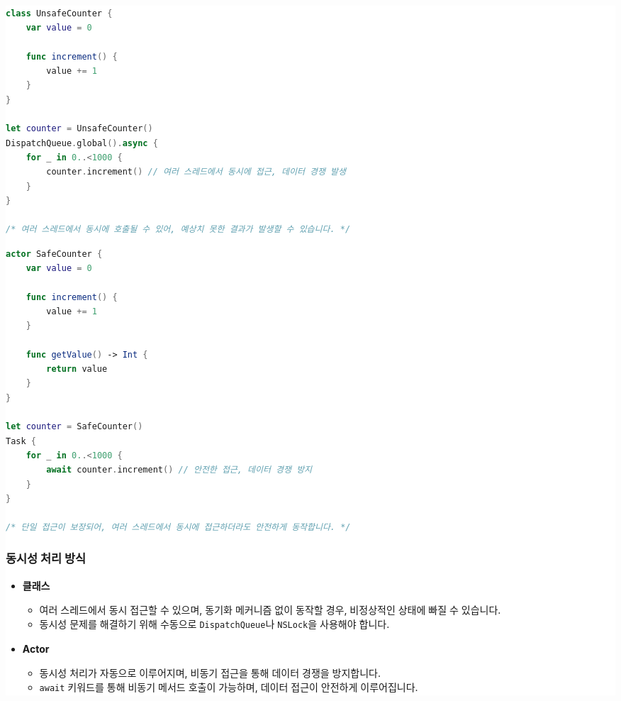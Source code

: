   

```Swift
class UnsafeCounter {
    var value = 0
    
    func increment() {
        value += 1
    }
}

let counter = UnsafeCounter()
DispatchQueue.global().async {
    for _ in 0..<1000 {
        counter.increment() // 여러 스레드에서 동시에 접근, 데이터 경쟁 발생
    }
}

/* 여러 스레드에서 동시에 호출될 수 있어, 예상치 못한 결과가 발생할 수 있습니다. */
```

```Swift
actor SafeCounter {
    var value = 0
    
    func increment() {
        value += 1
    }
    
    func getValue() -> Int {
        return value
    }
}

let counter = SafeCounter()
Task {
    for _ in 0..<1000 {
        await counter.increment() // 안전한 접근, 데이터 경쟁 방지
    }
}

/* 단일 접근이 보장되어, 여러 스레드에서 동시에 접근하더라도 안전하게 동작합니다. */
```

  

### 동시성 처리 방식

- **클래스**
    - 여러 스레드에서 동시 접근할 수 있으며, 동기화 메커니즘 없이 동작할 경우, 비정상적인 상태에 빠질 수 있습니다.
    - 동시성 문제를 해결하기 위해 수동으로 `DispatchQueue`나 `NSLock`을 사용해야 합니다.
- **Actor**
    
    - 동시성 처리가 자동으로 이루어지며, 비동기 접근을 통해 데이터 경쟁을 방지합니다.
    - `await` 키워드를 통해 비동기 메서드 호출이 가능하며, 데이터 접근이 안전하게 이루어집니다.
    